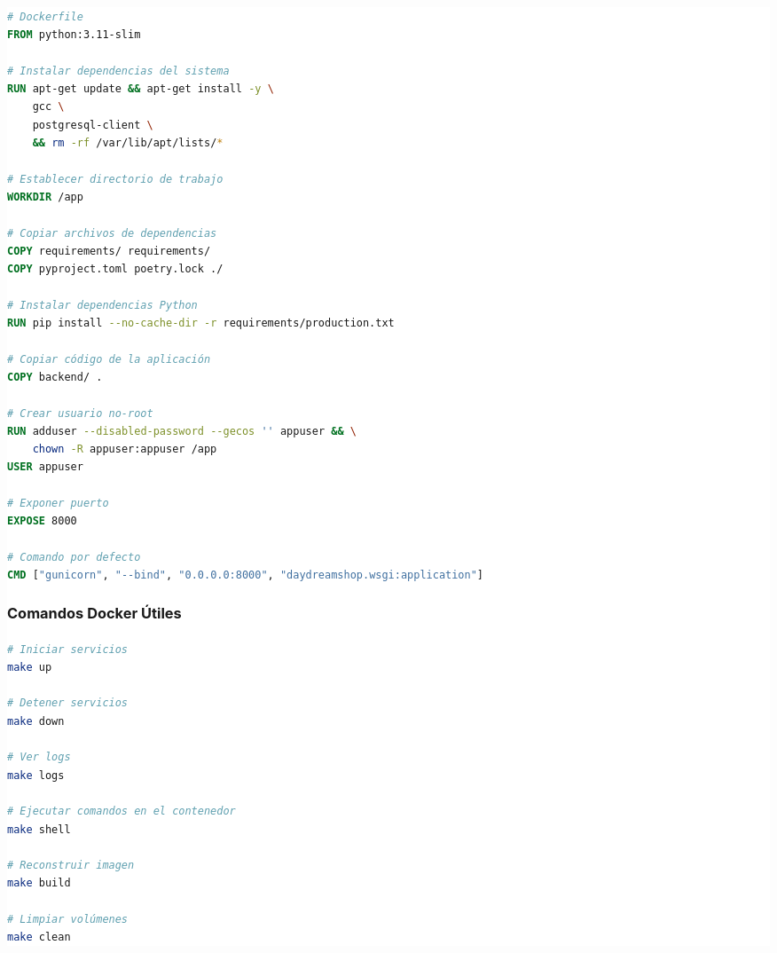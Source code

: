 ```dockerfile
# Dockerfile
FROM python:3.11-slim

# Instalar dependencias del sistema
RUN apt-get update && apt-get install -y \
    gcc \
    postgresql-client \
    && rm -rf /var/lib/apt/lists/*

# Establecer directorio de trabajo
WORKDIR /app

# Copiar archivos de dependencias
COPY requirements/ requirements/
COPY pyproject.toml poetry.lock ./

# Instalar dependencias Python
RUN pip install --no-cache-dir -r requirements/production.txt

# Copiar código de la aplicación
COPY backend/ .

# Crear usuario no-root
RUN adduser --disabled-password --gecos '' appuser && \
    chown -R appuser:appuser /app
USER appuser

# Exponer puerto
EXPOSE 8000

# Comando por defecto
CMD ["gunicorn", "--bind", "0.0.0.0:8000", "daydreamshop.wsgi:application"]
```

### Comandos Docker Útiles

```bash
# Iniciar servicios
make up

# Detener servicios
make down

# Ver logs
make logs

# Ejecutar comandos en el contenedor
make shell

# Reconstruir imagen
make build

# Limpiar volúmenes
make clean
```
